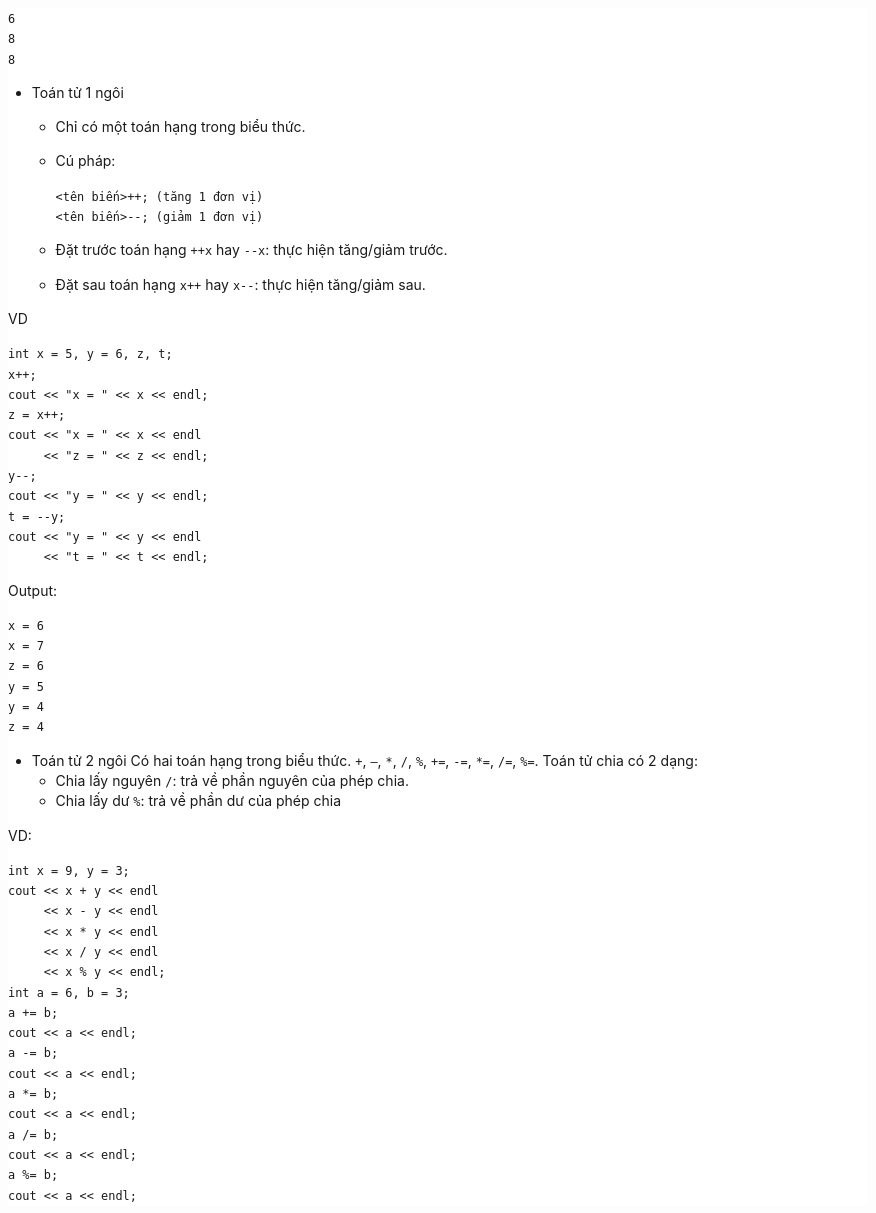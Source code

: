     6
    8
    8

- Toán tử 1 ngôi
  + Chỉ có một toán hạng trong biểu thức.
  + Cú pháp:

        <tên biến>++; (tăng 1 đơn vị)
        <tên biến>--; (giảm 1 đơn vị)

  +  Đặt trước toán hạng
`++x` hay `--x`: thực hiện tăng/giảm trước.
  + Đặt sau toán hạng
`x++` hay `x--`: thực hiện tăng/giảm sau.

VD
```
int x = 5, y = 6, z, t;
x++;
cout << "x = " << x << endl;
z = x++;
cout << "x = " << x << endl
     << "z = " << z << endl;
y--;
cout << "y = " << y << endl;
t = --y;
cout << "y = " << y << endl
     << "t = " << t << endl;
```
Output:

    x = 6
    x = 7
    z = 6
    y = 5
    y = 4
    z = 4

- Toán tử 2 ngôi
Có hai toán hạng trong biểu thức.
`+`, `–`, `*`, `/`, `%`, `+=`, `-=`, `*=`, `/=`, `%=`.
Toán tử chia có 2 dạng:
  + Chia lấy nguyên `/`: trả về phần nguyên của phép chia.
  + Chia lấy dư `%`: trả về phần dư của phép chia

VD:
```
int x = 9, y = 3;
cout << x + y << endl
     << x - y << endl
     << x * y << endl
     << x / y << endl
     << x % y << endl;
int a = 6, b = 3;
a += b;
cout << a << endl;
a -= b;
cout << a << endl;
a *= b;
cout << a << endl;
a /= b;
cout << a << endl;
a %= b;
cout << a << endl;
```

